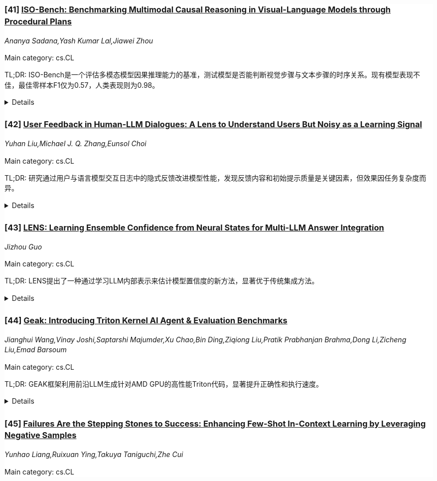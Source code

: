 
### [41] [ISO-Bench: Benchmarking Multimodal Causal Reasoning in Visual-Language Models through Procedural Plans](https://arxiv.org/abs/2507.23135)
*Ananya Sadana,Yash Kumar Lal,Jiawei Zhou*

Main category: cs.CL

TL;DR: ISO-Bench是一个评估多模态模型因果推理能力的基准，测试模型是否能判断视觉步骤与文本步骤的时序关系。现有模型表现不佳，最佳零样本F1仅为0.57，人类表现则为0.98。


<details><summary>Details</summary></details>


### [42] [User Feedback in Human-LLM Dialogues: A Lens to Understand Users But Noisy as a Learning Signal](https://arxiv.org/abs/2507.23158)
*Yuhan Liu,Michael J. Q. Zhang,Eunsol Choi*

Main category: cs.CL

TL;DR: 研究通过用户与语言模型交互日志中的隐式反馈改进模型性能，发现反馈内容和初始提示质量是关键因素，但效果因任务复杂度而异。


<details><summary>Details</summary></details>


### [43] [LENS: Learning Ensemble Confidence from Neural States for Multi-LLM Answer Integration](https://arxiv.org/abs/2507.23167)
*Jizhou Guo*

Main category: cs.CL

TL;DR: LENS提出了一种通过学习LLM内部表示来估计模型置信度的新方法，显著优于传统集成方法。


<details><summary>Details</summary></details>


### [44] [Geak: Introducing Triton Kernel AI Agent & Evaluation Benchmarks](https://arxiv.org/abs/2507.23194)
*Jianghui Wang,Vinay Joshi,Saptarshi Majumder,Xu Chao,Bin Ding,Ziqiong Liu,Pratik Prabhanjan Brahma,Dong Li,Zicheng Liu,Emad Barsoum*

Main category: cs.CL

TL;DR: GEAK框架利用前沿LLM生成针对AMD GPU的高性能Triton代码，显著提升正确性和执行速度。


<details><summary>Details</summary></details>


### [45] [Failures Are the Stepping Stones to Success: Enhancing Few-Shot In-Context Learning by Leveraging Negative Samples](https://arxiv.org/abs/2507.23211)
*Yunhao Liang,Ruixuan Ying,Takuya Taniguchi,Zhe Cui*

Main category: cs.CL
